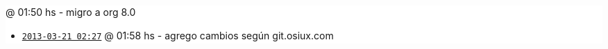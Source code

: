 @ 01:50 hs - migro a org 8.0
-   [`2013-03-21 02:27`](https://gitlab.com/osiux/osiux.gitlab.io/-/commit/e4dc30e2a202e7ad44bddc761065e9aeb0a31bd3)
@ 01:58 hs - agrego cambios según git.osiux.com
